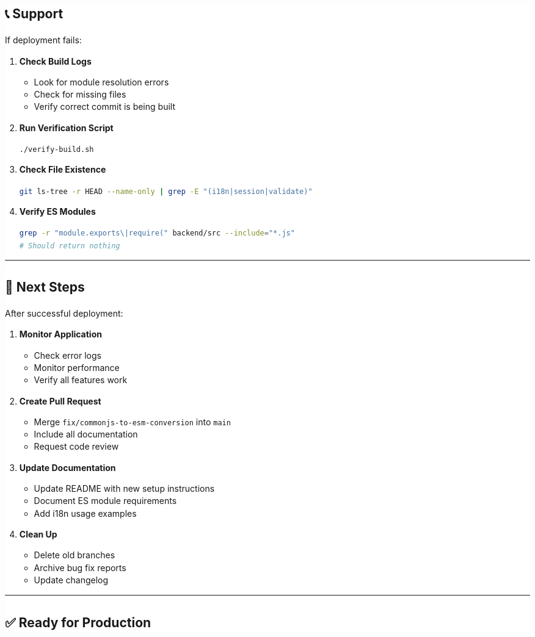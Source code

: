 
## 📞 Support

If deployment fails:

1. **Check Build Logs**
   - Look for module resolution errors
   - Check for missing files
   - Verify correct commit is being built

2. **Run Verification Script**
   ```bash
   ./verify-build.sh
   ```

3. **Check File Existence**
   ```bash
   git ls-tree -r HEAD --name-only | grep -E "(i18n|session|validate)"
   ```

4. **Verify ES Modules**
   ```bash
   grep -r "module.exports\|require(" backend/src --include="*.js"
   # Should return nothing
   ```

---

## 🔄 Next Steps

After successful deployment:

1. **Monitor Application**
   - Check error logs
   - Monitor performance
   - Verify all features work

2. **Create Pull Request**
   - Merge `fix/commonjs-to-esm-conversion` into `main`
   - Include all documentation
   - Request code review

3. **Update Documentation**
   - Update README with new setup instructions
   - Document ES module requirements
   - Add i18n usage examples

4. **Clean Up**
   - Delete old branches
   - Archive bug fix reports
   - Update changelog

---

## ✅ Ready for Production
